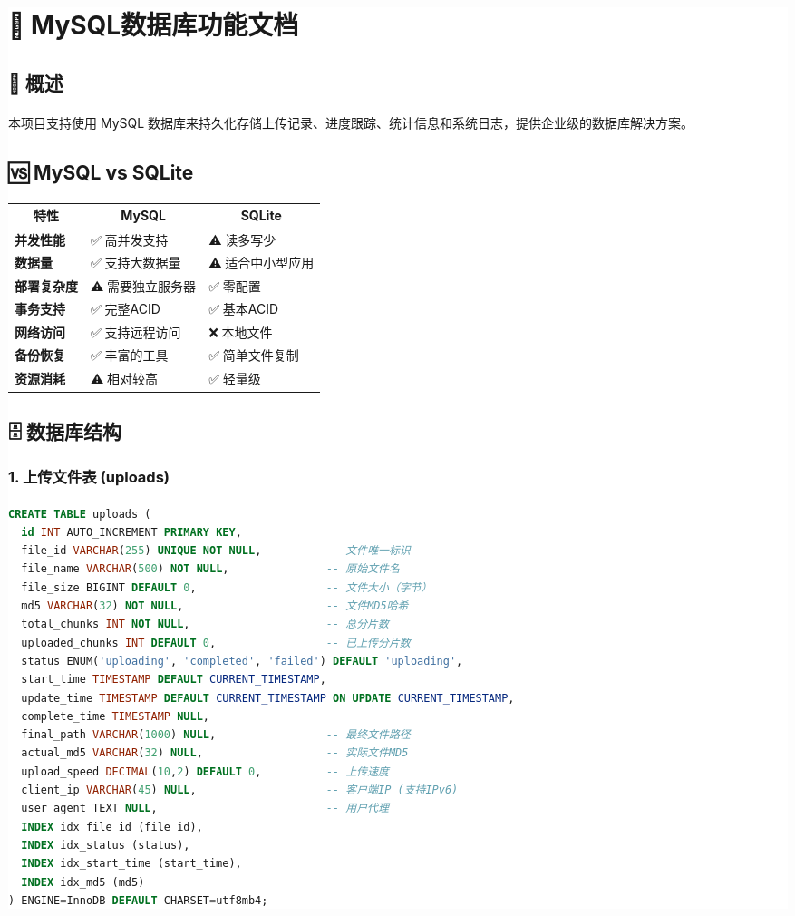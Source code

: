 # 🐬 MySQL数据库功能文档

## 🎯 概述

本项目支持使用 MySQL 数据库来持久化存储上传记录、进度跟踪、统计信息和系统日志，提供企业级的数据库解决方案。

## 🆚 MySQL vs SQLite

| 特性 | MySQL | SQLite |
|------|-------|---------|
| **并发性能** | ✅ 高并发支持 | ⚠️ 读多写少 |
| **数据量** | ✅ 支持大数据量 | ⚠️ 适合中小型应用 |
| **部署复杂度** | ⚠️ 需要独立服务器 | ✅ 零配置 |
| **事务支持** | ✅ 完整ACID | ✅ 基本ACID |
| **网络访问** | ✅ 支持远程访问 | ❌ 本地文件 |
| **备份恢复** | ✅ 丰富的工具 | ✅ 简单文件复制 |
| **资源消耗** | ⚠️ 相对较高 | ✅ 轻量级 |

## 🗄️ 数据库结构

### 1. 上传文件表 (uploads)

```sql
CREATE TABLE uploads (
  id INT AUTO_INCREMENT PRIMARY KEY,
  file_id VARCHAR(255) UNIQUE NOT NULL,          -- 文件唯一标识
  file_name VARCHAR(500) NOT NULL,               -- 原始文件名
  file_size BIGINT DEFAULT 0,                    -- 文件大小（字节）
  md5 VARCHAR(32) NOT NULL,                      -- 文件MD5哈希
  total_chunks INT NOT NULL,                     -- 总分片数
  uploaded_chunks INT DEFAULT 0,                 -- 已上传分片数
  status ENUM('uploading', 'completed', 'failed') DEFAULT 'uploading',
  start_time TIMESTAMP DEFAULT CURRENT_TIMESTAMP,
  update_time TIMESTAMP DEFAULT CURRENT_TIMESTAMP ON UPDATE CURRENT_TIMESTAMP,
  complete_time TIMESTAMP NULL,
  final_path VARCHAR(1000) NULL,                 -- 最终文件路径
  actual_md5 VARCHAR(32) NULL,                   -- 实际文件MD5
  upload_speed DECIMAL(10,2) DEFAULT 0,          -- 上传速度
  client_ip VARCHAR(45) NULL,                    -- 客户端IP (支持IPv6)
  user_agent TEXT NULL,                          -- 用户代理
  INDEX idx_file_id (file_id),
  INDEX idx_status (status),
  INDEX idx_start_time (start_time),
  INDEX idx_md5 (md5)
) ENGINE=InnoDB DEFAULT CHARSET=utf8mb4;
```
